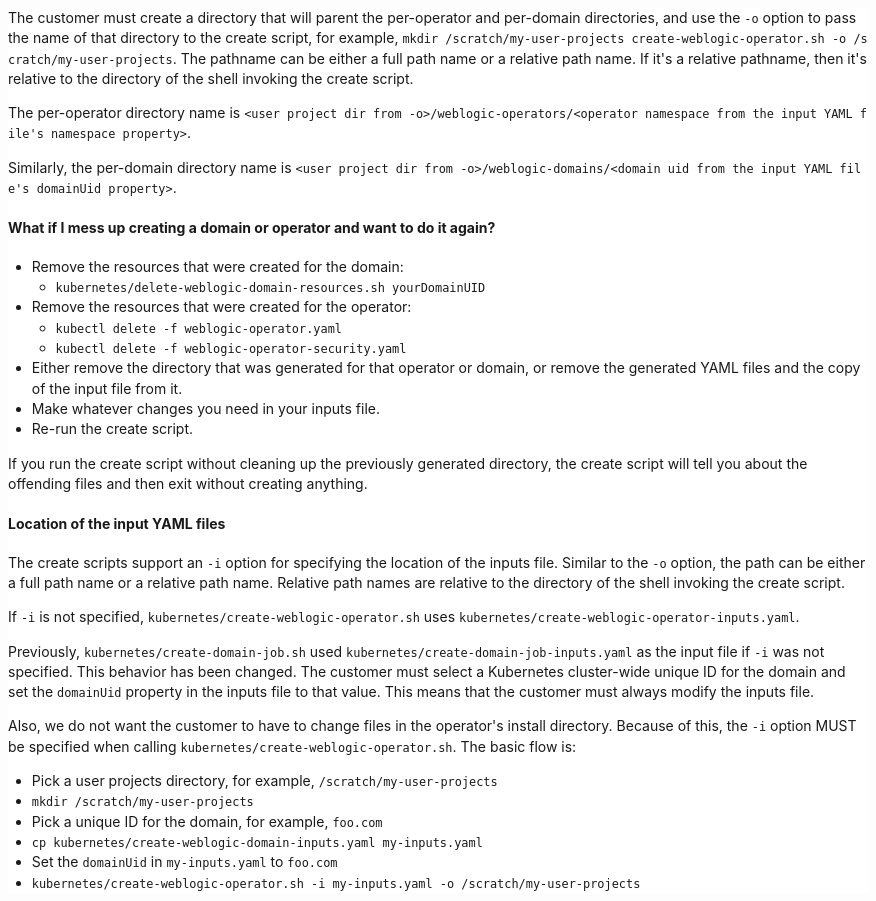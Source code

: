 The customer must create a directory that will parent the per-operator and per-domain directories, and use the `-o` option to pass the name of that directory to the create script, for example,
  `mkdir /scratch/my-user-projects
  create-weblogic-operator.sh -o /scratch/my-user-projects`.
The pathname can be either a full path name or a relative path name.  If it's a relative pathname, then it's relative to the directory of the shell invoking the create script.

The per-operator directory name is
  `<user project dir from -o>/weblogic-operators/<operator namespace from the input YAML file's namespace property>`.

Similarly, the per-domain directory name is
  `<user project dir from -o>/weblogic-domains/<domain uid from the input YAML file's domainUid property>`.

#### What if I mess up creating a domain or operator and want to do it again?

* Remove the resources that were created for the domain:
  * `kubernetes/delete-weblogic-domain-resources.sh yourDomainUID`
* Remove the resources that were created for the operator:
  * `kubectl delete -f weblogic-operator.yaml`
  * `kubectl delete -f weblogic-operator-security.yaml`
* Either remove the directory that was generated for that operator or domain, or remove the generated YAML files and the copy of the input file from it.
* Make whatever changes you need in your inputs file.
* Re-run the create script.

If you run the create script without cleaning up the previously generated directory, the create script will tell you about the offending files and then exit without creating anything.

#### Location of the input YAML files

The create scripts support an `-i` option for specifying the location of the inputs file.  Similar to the `-o` option, the path can be either a full path name or a relative path name.  Relative path names are relative to the directory of the shell invoking the create script.

If `-i` is not specified, `kubernetes/create-weblogic-operator.sh` uses `kubernetes/create-weblogic-operator-inputs.yaml`.

Previously, `kubernetes/create-domain-job.sh` used `kubernetes/create-domain-job-inputs.yaml` as the input file if `-i` was not specified.  This behavior has been changed.  The customer must select a Kubernetes cluster-wide unique ID for the domain and set the `domainUid` property in the inputs file to that value.  This means that the customer must always modify the inputs file.

Also, we do not want the customer to have to change files in the operator's install directory.  Because of this, the `-i` option MUST be specified when calling `kubernetes/create-weblogic-operator.sh`.  The basic flow is:

* Pick a user projects directory, for example, `/scratch/my-user-projects`
 * `mkdir /scratch/my-user-projects`
* Pick a unique ID for the domain, for example, `foo.com`
 * `cp kubernetes/create-weblogic-domain-inputs.yaml my-inputs.yaml`
* Set the `domainUid` in `my-inputs.yaml` to `foo.com`
 * `kubernetes/create-weblogic-operator.sh -i my-inputs.yaml -o /scratch/my-user-projects`
